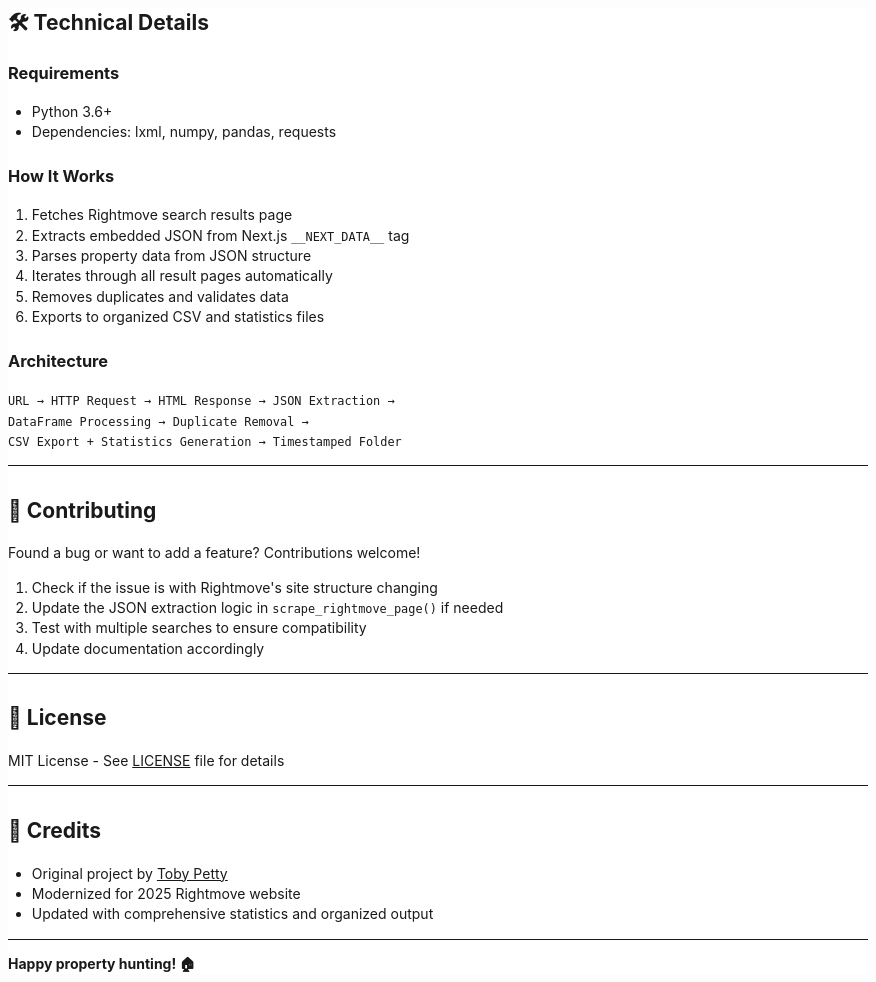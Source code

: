 
## 🛠️ Technical Details

### Requirements
- Python 3.6+
- Dependencies: lxml, numpy, pandas, requests

### How It Works
1. Fetches Rightmove search results page
2. Extracts embedded JSON from Next.js `__NEXT_DATA__` tag
3. Parses property data from JSON structure
4. Iterates through all result pages automatically
5. Removes duplicates and validates data
6. Exports to organized CSV and statistics files

### Architecture
```
URL → HTTP Request → HTML Response → JSON Extraction →
DataFrame Processing → Duplicate Removal →
CSV Export + Statistics Generation → Timestamped Folder
```

---

## 🤝 Contributing

Found a bug or want to add a feature? Contributions welcome!

1. Check if the issue is with Rightmove's site structure changing
2. Update the JSON extraction logic in `scrape_rightmove_page()` if needed
3. Test with multiple searches to ensure compatibility
4. Update documentation accordingly

---

## 📝 License

MIT License - See [LICENSE](LICENSE) file for details

---

## 🙏 Credits

- Original project by [Toby Petty](https://github.com/toby-p)
- Modernized for 2025 Rightmove website
- Updated with comprehensive statistics and organized output

---

**Happy property hunting! 🏠**
